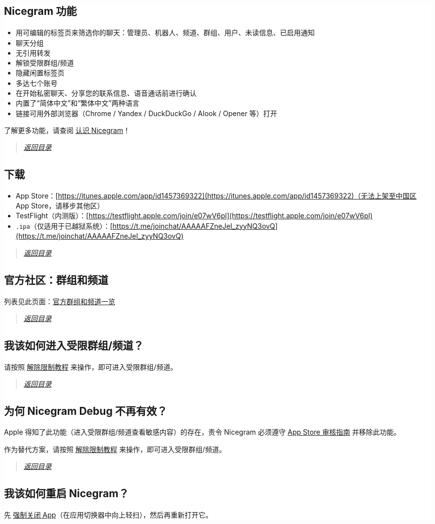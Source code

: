 ## Nicegram 功能

*   用可编辑的标签页来筛选你的聊天：管理员、机器人、频道、群组、用户、未读信息、已启用通知
*   聊天分组
*   无引用转发
*   解锁受限群组/频道
*   隐藏闲置标签页
*   多达七个账号
*   在开始私密聊天、分享您的联系信息、语音通话前进行确认
*   内置了“简体中文”和“繁体中文”两种语言
*   链接可用外部浏览器（Chrome / Yandex / DuckDuckGo / Alook / Opener 等）打开

了解更多功能，请查阅 [认识 Nicegram](/cn/features)！

> [_返回目录_](#目录)


## 下载

*   App Store：[https://itunes.apple.com/app/id1457369322](https://itunes.apple.com/app/id1457369322)（无法上架至中国区 App Store，请移步其他区）
*   TestFlight（内测版）：[https://testflight.apple.com/join/e07wV6pl](https://testflight.apple.com/join/e07wV6pl)
*   `.ipa`（仅适用于已越狱系统）：[https://t.me/joinchat/AAAAAFZneJeI_zyyNQ3ovQ](https://t.me/joinchat/AAAAAFZneJeI_zyyNQ3ovQ)

> [_返回目录_](#目录)


## 官方社区：群组和频道

列表见此页面：[官方群组和频道一览](/chats) 

> [_返回目录_](#目录)

## 我该如何进入受限群组/频道？

请按照 [解除限制教程](/cn/unblock) 来操作，即可进入受限群组/频道。

> [_返回目录_](#目录)

## 为何 Nicegram Debug 不再有效？

Apple 得知了此功能（进入受限群组/频道查看敏感内容）的存在，责令 Nicegram 必须遵守 [App Store 审核指南](https://developer.apple.com/app-store/review/guidelines/) 并移除此功能。

作为替代方案，请按照 [解除限制教程](/cn/unblock) 来操作，即可进入受限群组/频道。

> [_返回目录_](#目录)

## 我该如何重启 Nicegram？

先 [强制关闭 App](https://support.apple.com/zh-cn/HT201330)（在应用切换器中向上轻扫），然后再重新打开它。
